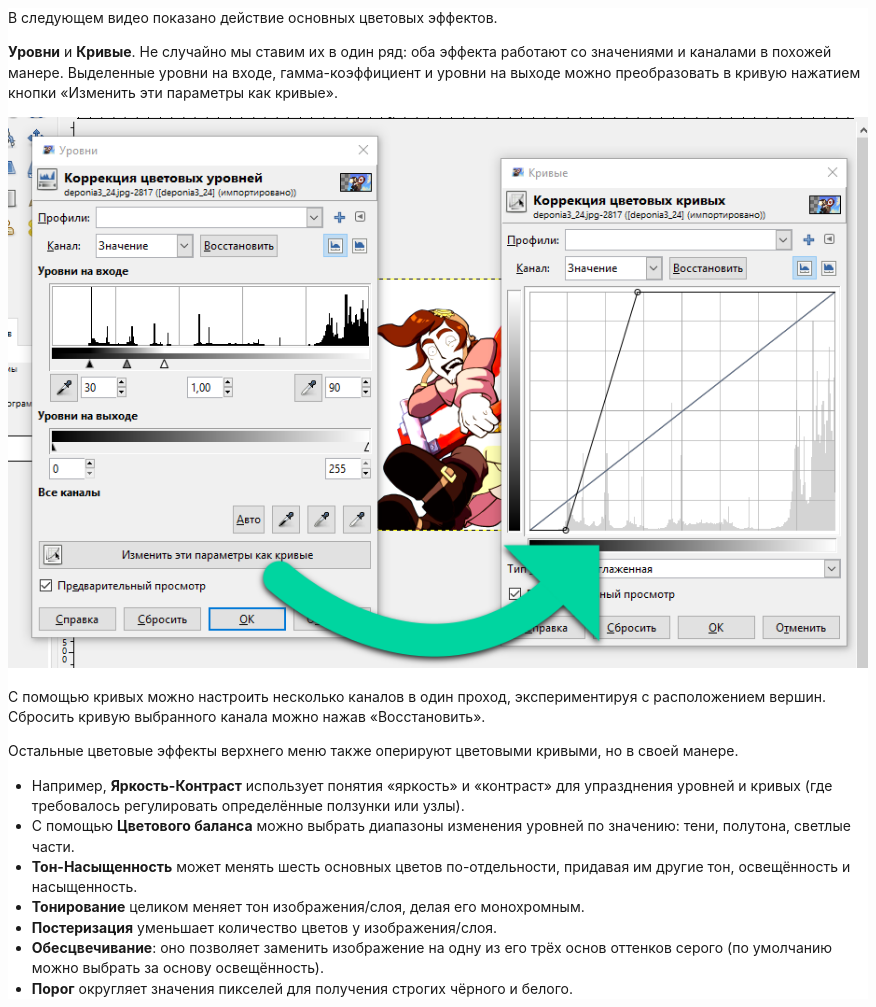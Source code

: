В следующем видео показано действие основных цветовых эффектов.

<video src="../video/color-effects.mp4" loop controls></video>

__Уровни__ и __Кривые__. Не случайно мы ставим их в один ряд: оба эффекта работают со значениями и каналами в похожей манере. Выделенные уровни на входе, гамма-коэффициент и уровни на выходе можно преобразовать в кривую нажатием кнопки «Изменить эти параметры как кривые».

![Уровни и Кривые](img/levels-and-curves.png)

С помощью кривых можно настроить несколько каналов в один проход, экспериментируя с расположением вершин. Сбросить кривую выбранного канала можно нажав «Восстановить».

Остальные цветовые эффекты верхнего меню также оперируют цветовыми кривыми, но в своей манере.

- Например, __Яркость-Контраст__ использует понятия «яркость» и «контраст» для упразднения уровней и кривых (где требовалось регулировать определённые ползунки или узлы).
- С помощью __Цветового баланса__ можно выбрать диапазоны изменения уровней по значению: тени, полутона, светлые части.
- __Тон-Насыщенность__ может менять шесть основных цветов по-отдельности, придавая им другие тон, освещённость и насыщенность.
- __Тонирование__ целиком меняет тон изображения/слоя, делая его монохромным.
- __Постеризация__ уменьшает количество цветов у изображения/слоя.
- __Обесцвечивание__: оно позволяет заменить изображение на одну из его трёх основ оттенков серого (по умолчанию можно выбрать за основу освещённость).
- __Порог__ округляет значения пикселей для получения строгих чёрного и белого.
